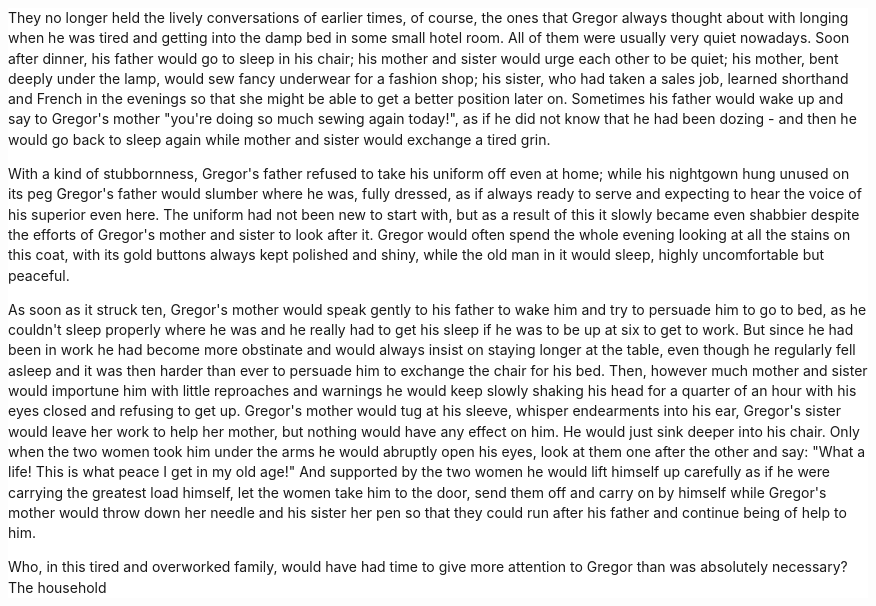 They no longer held the lively conversations of earlier times, of
course, the ones that Gregor always thought about with longing
when he was tired and getting into the damp bed in some small
hotel room. All of them were usually very quiet nowadays. Soon
after dinner, his father would go to sleep in his chair; his mother
and sister would urge each other to be quiet; his mother, bent
deeply under the lamp, would sew fancy underwear for a
fashion shop; his sister, who had taken a sales job, learned
shorthand and French in the evenings so that she might be able
to get a better position later on. Sometimes his father would
wake up and say to Gregor's mother "you're doing so much
sewing again today!", as if he did not know that he had been
dozing - and then he would go back to sleep again while mother
and sister would exchange a tired grin.

With a kind of stubbornness, Gregor's father refused to take his
uniform off even at home; while his nightgown hung unused on
its peg Gregor's father would slumber where he was, fully
dressed, as if always ready to serve and expecting to hear the
voice of his superior even here. The uniform had not been new
to start with, but as a result of this it slowly became even
shabbier despite the efforts of Gregor's mother and sister to
look after it. Gregor would often spend the whole evening
looking at all the stains on this coat, with its gold buttons
always kept polished and shiny, while the old man in it would
sleep, highly uncomfortable but peaceful.

As soon as it struck ten, Gregor's mother would speak gently to
his father to wake him and try to persuade him to go to bed, as
he couldn't sleep properly where he was and he really had to get
his sleep if he was to be up at six to get to work. But since he
had been in work he had become more obstinate and would
always insist on staying longer at the table, even though he
regularly fell asleep and it was then harder than ever to
persuade him to exchange the chair for his bed. Then, however
much mother and sister would importune him with little
reproaches and warnings he would keep slowly shaking his
head for a quarter of an hour with his eyes closed and refusing
to get up. Gregor's mother would tug at his sleeve, whisper
endearments into his ear, Gregor's sister would leave her work
to help her mother, but nothing would have any effect on him.
He would just sink deeper into his chair. Only when the two
women took him under the arms he would abruptly open his
eyes, look at them one after the other and say: "What a life! This
is what peace I get in my old age!" And supported by the two
women he would lift himself up carefully as if he were carrying
the greatest load himself, let the women take him to the door,
send them off and carry on by himself while Gregor's mother
would throw down her needle and his sister her pen so that they
could run after his father and continue being of help to him.

Who, in this tired and overworked family, would have had time
to give more attention to Gregor than was absolutely
necessary? The household
